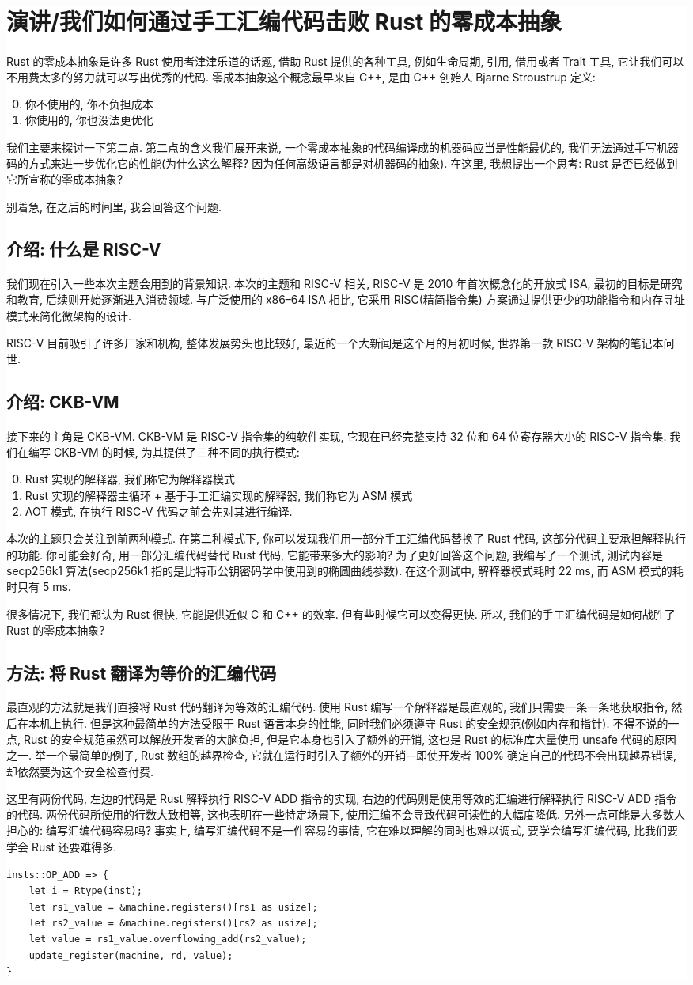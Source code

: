 # 演讲/我们如何通过手工汇编代码击败 Rust 的零成本抽象

Rust 的零成本抽象是许多 Rust 使用者津津乐道的话题, 借助 Rust 提供的各种工具, 例如生命周期, 引用, 借用或者 Trait 工具, 它让我们可以不用费太多的努力就可以写出优秀的代码. 零成本抽象这个概念最早来自 C++, 是由 C++ 创始人 Bjarne Stroustrup 定义:

0. 你不使用的, 你不负担成本
0. 你使用的, 你也没法更优化

我们主要来探讨一下第二点. 第二点的含义我们展开来说, 一个零成本抽象的代码编译成的机器码应当是性能最优的, 我们无法通过手写机器码的方式来进一步优化它的性能(为什么这么解释? 因为任何高级语言都是对机器码的抽象). 在这里, 我想提出一个思考: Rust 是否已经做到它所宣称的零成本抽象?

别着急, 在之后的时间里, 我会回答这个问题.

## 介绍: 什么是 RISC-V

我们现在引入一些本次主题会用到的背景知识. 本次的主题和 RISC-V 相关, RISC-V 是 2010 年首次概念化的开放式 ISA, 最初的目标是研究和教育, 后续则开始逐渐进入消费领域. 与广泛使用的 x86–64 ISA 相比, 它采用 RISC(精简指令集) 方案通过提供更少的功能指令和内存寻址模式来简化微架构的设计.

RISC-V 目前吸引了许多厂家和机构, 整体发展势头也比较好, 最近的一个大新闻是这个月的月初时候, 世界第一款 RISC-V 架构的笔记本问世.

## 介绍: CKB-VM

接下来的主角是 CKB-VM. CKB-VM 是 RISC-V 指令集的纯软件实现, 它现在已经完整支持 32 位和 64 位寄存器大小的 RISC-V 指令集. 我们在编写 CKB-VM 的时候, 为其提供了三种不同的执行模式:

0. Rust 实现的解释器, 我们称它为解释器模式
0. Rust 实现的解释器主循环 + 基于手工汇编实现的解释器, 我们称它为 ASM 模式
0. AOT 模式, 在执行 RISC-V 代码之前会先对其进行编译.

本次的主题只会关注到前两种模式. 在第二种模式下, 你可以发现我们用一部分手工汇编代码替换了 Rust 代码, 这部分代码主要承担解释执行的功能. 你可能会好奇, 用一部分汇编代码替代 Rust 代码, 它能带来多大的影响? 为了更好回答这个问题, 我编写了一个测试, 测试内容是 secp256k1 算法(secp256k1 指的是比特币公钥密码学中使用到的椭圆曲线参数). 在这个测试中, 解释器模式耗时 22 ms, 而 ASM 模式的耗时只有 5 ms.

很多情况下, 我们都认为 Rust 很快, 它能提供近似 C 和 C++ 的效率. 但有些时候它可以变得更快. 所以, 我们的手工汇编代码是如何战胜了 Rust 的零成本抽象?

## 方法: 将 Rust 翻译为等价的汇编代码

最直观的方法就是我们直接将 Rust 代码翻译为等效的汇编代码. 使用 Rust 编写一个解释器是最直观的, 我们只需要一条一条地获取指令, 然后在本机上执行. 但是这种最简单的方法受限于 Rust 语言本身的性能, 同时我们必须遵守 Rust 的安全规范(例如内存和指针). 不得不说的一点, Rust 的安全规范虽然可以解放开发者的大脑负担, 但是它本身也引入了额外的开销, 这也是 Rust 的标准库大量使用 unsafe 代码的原因之一. 举一个最简单的例子, Rust 数组的越界检查, 它就在运行时引入了额外的开销--即使开发者 100% 确定自己的代码不会出现越界错误, 却依然要为这个安全检查付费.

这里有两份代码, 左边的代码是 Rust 解释执行 RISC-V ADD 指令的实现, 右边的代码则是使用等效的汇编进行解释执行 RISC-V ADD 指令的代码. 两份代码所使用的行数大致相等, 这也表明在一些特定场景下, 使用汇编不会导致代码可读性的大幅度降低. 另外一点可能是大多数人担心的: 编写汇编代码容易吗? 事实上, 编写汇编代码不是一件容易的事情, 它在难以理解的同时也难以调式, 要学会编写汇编代码, 比我们要学会 Rust 还要难得多.

```text
insts::OP_ADD => {
    let i = Rtype(inst);
    let rs1_value = &machine.registers()[rs1 as usize];
    let rs2_value = &machine.registers()[rs2 as usize];
    let value = rs1_value.overflowing_add(rs2_value);
    update_register(machine, rd, value);
}
```
